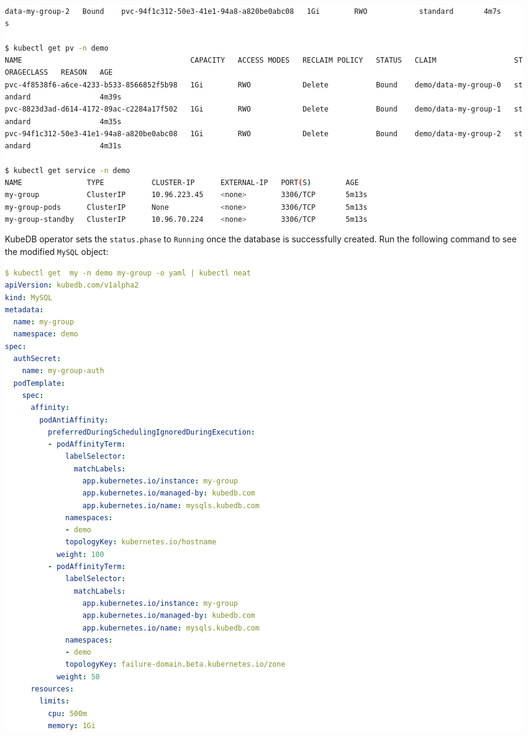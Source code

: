 ```bash
data-my-group-2   Bound    pvc-94f1c312-50e3-41e1-94a8-a820be0abc08   1Gi        RWO            standard       4m7s
s

$ kubectl get pv -n demo
NAME                                       CAPACITY   ACCESS MODES   RECLAIM POLICY   STATUS   CLAIM                  STORAGECLASS   REASON   AGE
pvc-4f8538f6-a6ce-4233-b533-8566852f5b98   1Gi        RWO            Delete           Bound    demo/data-my-group-0   standard                4m39s
pvc-8823d3ad-d614-4172-89ac-c2284a17f502   1Gi        RWO            Delete           Bound    demo/data-my-group-1   standard                4m35s
pvc-94f1c312-50e3-41e1-94a8-a820be0abc08   1Gi        RWO            Delete           Bound    demo/data-my-group-2   standard                4m31s

$ kubectl get service -n demo
NAME               TYPE           CLUSTER-IP      EXTERNAL-IP   PORT(S)        AGE
my-group           ClusterIP      10.96.223.45    <none>        3306/TCP       5m13s
my-group-pods      ClusterIP      None            <none>        3306/TCP       5m13s
my-group-standby   ClusterIP      10.96.70.224    <none>        3306/TCP       5m13s

```

KubeDB operator sets the `status.phase` to `Running` once the database is successfully created. Run the following command to see the modified `MySQL` object:

```yaml
$ kubectl get  my -n demo my-group -o yaml | kubectl neat
apiVersion: kubedb.com/v1alpha2
kind: MySQL
metadata:
  name: my-group
  namespace: demo
spec:
  authSecret:
    name: my-group-auth
  podTemplate:
    spec:
      affinity:
        podAntiAffinity:
          preferredDuringSchedulingIgnoredDuringExecution:
          - podAffinityTerm:
              labelSelector:
                matchLabels:
                  app.kubernetes.io/instance: my-group
                  app.kubernetes.io/managed-by: kubedb.com
                  app.kubernetes.io/name: mysqls.kubedb.com
              namespaces:
              - demo
              topologyKey: kubernetes.io/hostname
            weight: 100
          - podAffinityTerm:
              labelSelector:
                matchLabels:
                  app.kubernetes.io/instance: my-group
                  app.kubernetes.io/managed-by: kubedb.com
                  app.kubernetes.io/name: mysqls.kubedb.com
              namespaces:
              - demo
              topologyKey: failure-domain.beta.kubernetes.io/zone
            weight: 50
      resources:
        limits:
          cpu: 500m
          memory: 1Gi
```